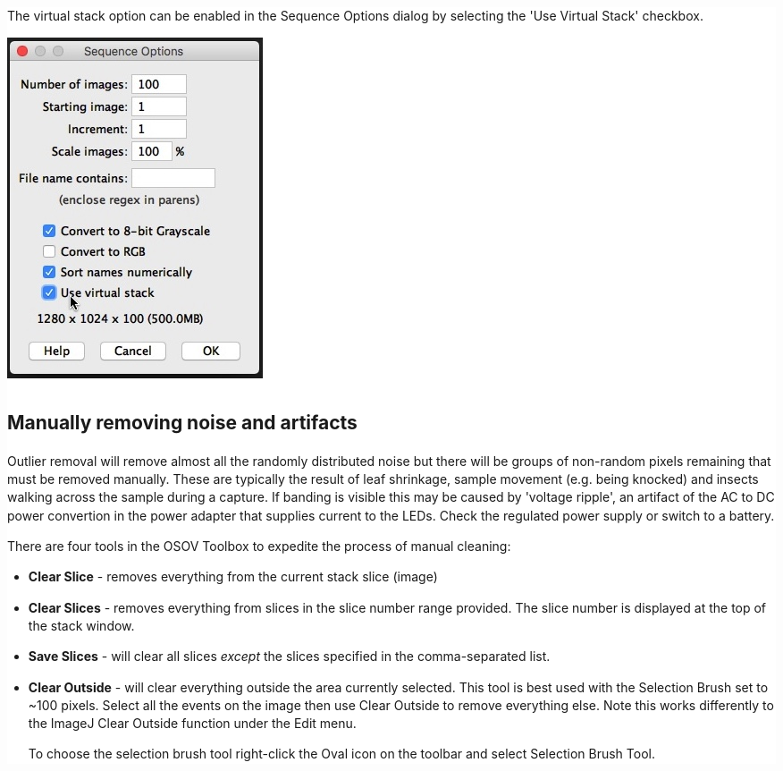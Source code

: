 The virtual stack option can be enabled in the Sequence Options dialog by selecting the 'Use Virtual Stack' checkbox.

![](./images/sequence_options_virtual_stack.jpg)

## Manually removing noise and artifacts

Outlier removal will remove almost all the randomly distributed noise but there will be groups of non-random pixels remaining that must be removed manually. These are typically the result of leaf shrinkage, sample movement (e.g. being knocked) and insects walking across the sample during a capture. If banding is visible this may be caused by 'voltage ripple', an artifact of the AC to DC power convertion in the power adapter that supplies current to the LEDs. Check the regulated power supply or switch to a battery. 

There are four tools in the OSOV Toolbox to expedite the process of manual cleaning:

* **Clear Slice** - removes everything from the current stack slice (image)
* **Clear Slices** - removes everything from slices in the slice number range provided. The slice number is displayed at the top of the stack window.
* **Save Slices** - will clear all slices *except* the slices specified in the comma-separated list.
* **Clear Outside** - will clear everything outside the area currently selected. This tool is best used with the Selection Brush set to ~100 pixels. Select all the events on the image then use Clear Outside to remove everything else. Note this works differently to the ImageJ Clear Outside function under the Edit menu.

    To choose the selection brush tool right-click the Oval icon on the toolbar and select Selection Brush Tool.
